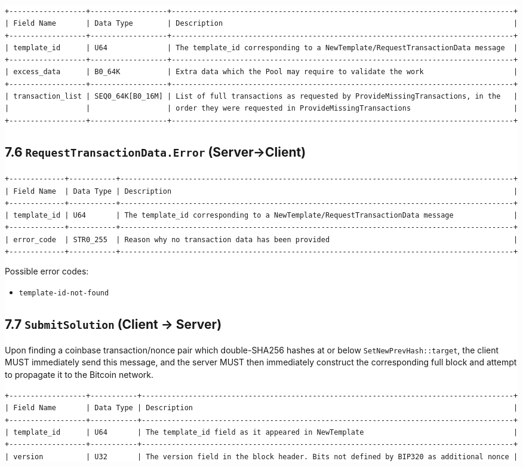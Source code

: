 ```
+------------------+------------------+--------------------------------------------------------------------------------+
| Field Name       | Data Type        | Description                                                                    |
+------------------+------------------+--------------------------------------------------------------------------------+
| template_id      | U64              | The template_id corresponding to a NewTemplate/RequestTransactionData message  |
+------------------+------------------+--------------------------------------------------------------------------------+
| excess_data      | B0_64K           | Extra data which the Pool may require to validate the work                     |
+------------------+------------------+--------------------------------------------------------------------------------+
| transaction_list | SEQ0_64K[B0_16M] | List of full transactions as requested by ProvideMissingTransactions, in the   |
|                  |                  | order they were requested in ProvideMissingTransactions                        |
+------------------+------------------+--------------------------------------------------------------------------------+
```


## 7.6 `RequestTransactionData.Error` (Server->Client)

```
+-------------+-----------+--------------------------------------------------------------------------------------------+
| Field Name  | Data Type | Description                                                                                |
+-------------+-----------+--------------------------------------------------------------------------------------------+
| template_id | U64       | The template_id corresponding to a NewTemplate/RequestTransactionData message              |
+-------------+-----------+--------------------------------------------------------------------------------------------+
| error_code  | STR0_255  | Reason why no transaction data has been provided                                           |
+-------------+-----------+--------------------------------------------------------------------------------------------+
```

Possible error codes:
- `template-id-not-found`


## 7.7 `SubmitSolution` (Client -> Server)
Upon finding a coinbase transaction/nonce pair which double-SHA256 hashes at or below `SetNewPrevHash::target`, the client MUST immediately send this message, and the server MUST then immediately construct the corresponding full block and attempt to propagate it to the Bitcoin network.

```
+------------------+-----------+---------------------------------------------------------------------------------------+
| Field Name       | Data Type | Description                                                                           |
+------------------+-----------+---------------------------------------------------------------------------------------+
| template_id      | U64       | The template_id field as it appeared in NewTemplate                                   |
+------------------+-----------+---------------------------------------------------------------------------------------+
| version          | U32       | The version field in the block header. Bits not defined by BIP320 as additional nonce |
```